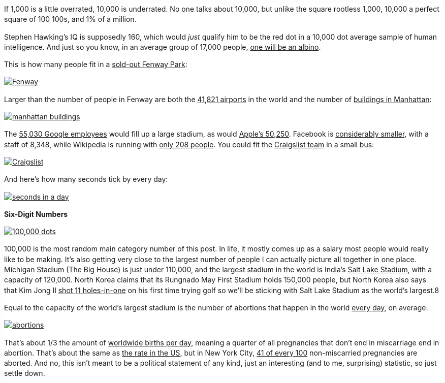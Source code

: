 If 1,000 is a little overrated, 10,000 is underrated. No one talks about 10,000, but unlike the square rootless 1,000, 10,000 a perfect square of 100 100s, and 1% of a million.

Stephen Hawking’s IQ is supposedly 160, which would _just_ qualify him to be the red dot in a 10,000 dot average sample of human intelligence. And just so you know, in an average group of 17,000 people, [one will be an albino](http://www.ncbi.nlm.nih.gov/pmc/articles/PMC2211462/%20).

This is how many people fit in a [sold-out Fenway Park](http://boston.redsox.mlb.com/bos/ballpark/information/index.jsp?content=facts):

[![Fenway](https://waitbutwhy.com/wp-content/uploads/2014/11/Fenway.png)](https://waitbutwhy.com/wp-content/uploads/2014/11/Fenway.png)

Larger than the number of people in Fenway are both the [41,821 airports](https://www.cia.gov/library/publications/the-world-factbook/fields/2053.html) in the world and the number of [buildings in Manhattan](http://www.nytimes.com/2013/12/22/nyregion/calculating-the-number-of-windows-on-buildings-in-manhattan.html?_r=0):

[![manhattan buildings](https://waitbutwhy.com/wp-content/uploads/2014/11/manhattan-buildings.png)](https://waitbutwhy.com/wp-content/uploads/2014/11/manhattan-buildings.png)

The [55,030 Google employees](https://investor.google.com/financial/tables.html) would fill up a large stadium, as would [Apple’s 50,250](https://www.apple.com/about/job-creation/). Facebook is [considerably smaller](http://newsroom.fb.com/company-info/), with a staff of 8,348, while Wikipedia is running with [only 208 people](https://en.wikipedia.org/wiki/Wikimedia_Foundation). You could fit the [Craigslist team](http://www.craigslist.org/about/factsheet) in a small bus:

[![Craigslist](https://waitbutwhy.com/wp-content/uploads/2014/11/Craigslist.png)](https://waitbutwhy.com/wp-content/uploads/2014/11/Craigslist.png)

And here’s how many seconds tick by every day:

[![seconds in a day](https://waitbutwhy.com/wp-content/uploads/2014/11/seconds-in-a-day.png)](https://waitbutwhy.com/wp-content/uploads/2014/11/seconds-in-a-day.png)

**Six-Digit Numbers**

[![100,000 dots](https://waitbutwhy.com/wp-content/uploads/2014/11/100000-dots.png)](https://waitbutwhy.com/wp-content/uploads/2014/11/100000-dots.png)

100,000 is the most random main category number of this post. In life, it mostly comes up as a salary most people would really like to be making. It’s also getting very close to the largest number of people I can actually picture all together in one place. Michigan Stadium (The Big House) is just under 110,000, and the largest stadium in the world is India’s [Salt Lake Stadium](http://eastbengalfootballclub.com/stadium.php), with a capacity of 120,000. North Korea claims that its Rungnado May First Stadium holds 150,000 people, but North Korea also says that Kim Jong Il [shot 11 holes-in-one](http://www.cybergolf.com/golf_news/alltime_golf_scoring_record_goes_with_death_of_kim_jong_il) on his first time trying golf so we’ll be sticking with Salt Lake Stadium as the world’s largest.8

Equal to the capacity of the world’s largest stadium is the number of abortions that happen in the world [every day](http://www.who.int/reproductivehealth/publications/unsafe_abortion/induced_abortion_2012.pdf), on average:

[![abortions](https://waitbutwhy.com/wp-content/uploads/2014/11/abortions1.png)](https://waitbutwhy.com/wp-content/uploads/2014/11/abortions1.png)

That’s about 1/3 the amount of [worldwide births per day](http://www.ecology.com/birth-death-rates/), meaning a quarter of all pregnancies that don’t end in miscarriage end in abortion. That’s about the same as [the rate in the US](https://www.cdc.gov/mmwr/preview/mmwrhtml/ss6208a1.htm?s_cid=ss6208a1_w), but in New York City, [41 of every 100](http://www.nyc.gov/html/doh/downloads/pdf/vs/2009sum.pdf) non-miscarried pregnancies are aborted. And no, this isn’t meant to be a political statement of any kind, just an interesting (and to me, surprising) statistic, so just settle down.
